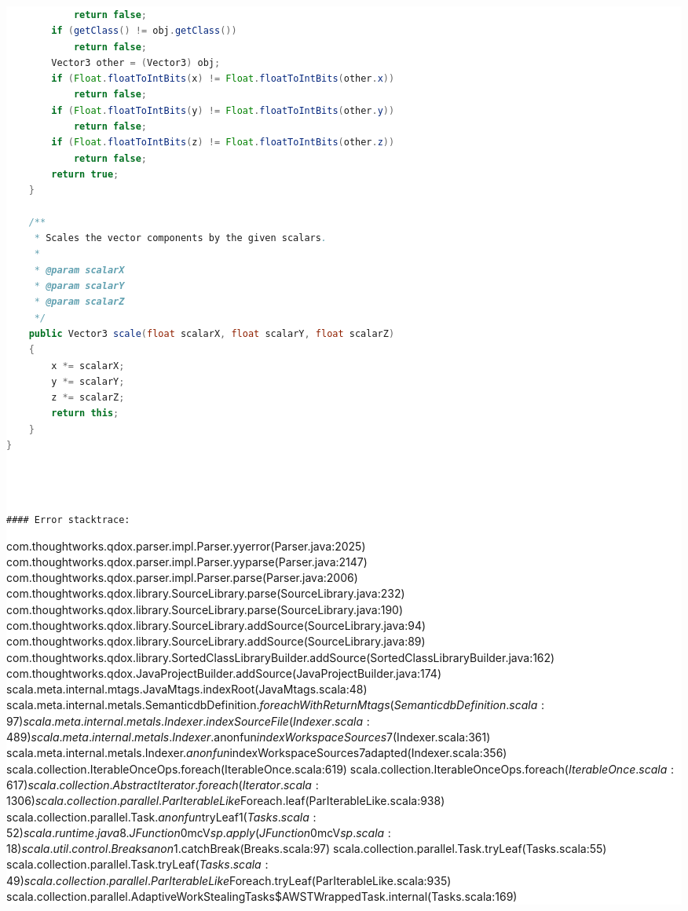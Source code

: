 ```java
			return false;
		if (getClass() != obj.getClass())
			return false;
		Vector3 other = (Vector3) obj;		
		if (Float.floatToIntBits(x) != Float.floatToIntBits(other.x))
			return false;
		if (Float.floatToIntBits(y) != Float.floatToIntBits(other.y))
			return false;
		if (Float.floatToIntBits(z) != Float.floatToIntBits(other.z))
			return false;
		return true;
	}

	/**
	 * Scales the vector components by the given scalars.
	 * 
	 * @param scalarX
	 * @param scalarY
	 * @param scalarZ
	 */
	public Vector3 scale(float scalarX, float scalarY, float scalarZ) 
	{	
		x *= scalarX;
		y *= scalarY;
		z *= scalarZ;
		return this;
	}
}
```

```



#### Error stacktrace:

```
com.thoughtworks.qdox.parser.impl.Parser.yyerror(Parser.java:2025)
	com.thoughtworks.qdox.parser.impl.Parser.yyparse(Parser.java:2147)
	com.thoughtworks.qdox.parser.impl.Parser.parse(Parser.java:2006)
	com.thoughtworks.qdox.library.SourceLibrary.parse(SourceLibrary.java:232)
	com.thoughtworks.qdox.library.SourceLibrary.parse(SourceLibrary.java:190)
	com.thoughtworks.qdox.library.SourceLibrary.addSource(SourceLibrary.java:94)
	com.thoughtworks.qdox.library.SourceLibrary.addSource(SourceLibrary.java:89)
	com.thoughtworks.qdox.library.SortedClassLibraryBuilder.addSource(SortedClassLibraryBuilder.java:162)
	com.thoughtworks.qdox.JavaProjectBuilder.addSource(JavaProjectBuilder.java:174)
	scala.meta.internal.mtags.JavaMtags.indexRoot(JavaMtags.scala:48)
	scala.meta.internal.metals.SemanticdbDefinition$.foreachWithReturnMtags(SemanticdbDefinition.scala:97)
	scala.meta.internal.metals.Indexer.indexSourceFile(Indexer.scala:489)
	scala.meta.internal.metals.Indexer.$anonfun$indexWorkspaceSources$7(Indexer.scala:361)
	scala.meta.internal.metals.Indexer.$anonfun$indexWorkspaceSources$7$adapted(Indexer.scala:356)
	scala.collection.IterableOnceOps.foreach(IterableOnce.scala:619)
	scala.collection.IterableOnceOps.foreach$(IterableOnce.scala:617)
	scala.collection.AbstractIterator.foreach(Iterator.scala:1306)
	scala.collection.parallel.ParIterableLike$Foreach.leaf(ParIterableLike.scala:938)
	scala.collection.parallel.Task.$anonfun$tryLeaf$1(Tasks.scala:52)
	scala.runtime.java8.JFunction0$mcV$sp.apply(JFunction0$mcV$sp.scala:18)
	scala.util.control.Breaks$$anon$1.catchBreak(Breaks.scala:97)
	scala.collection.parallel.Task.tryLeaf(Tasks.scala:55)
	scala.collection.parallel.Task.tryLeaf$(Tasks.scala:49)
	scala.collection.parallel.ParIterableLike$Foreach.tryLeaf(ParIterableLike.scala:935)
	scala.collection.parallel.AdaptiveWorkStealingTasks$AWSTWrappedTask.internal(Tasks.scala:169)